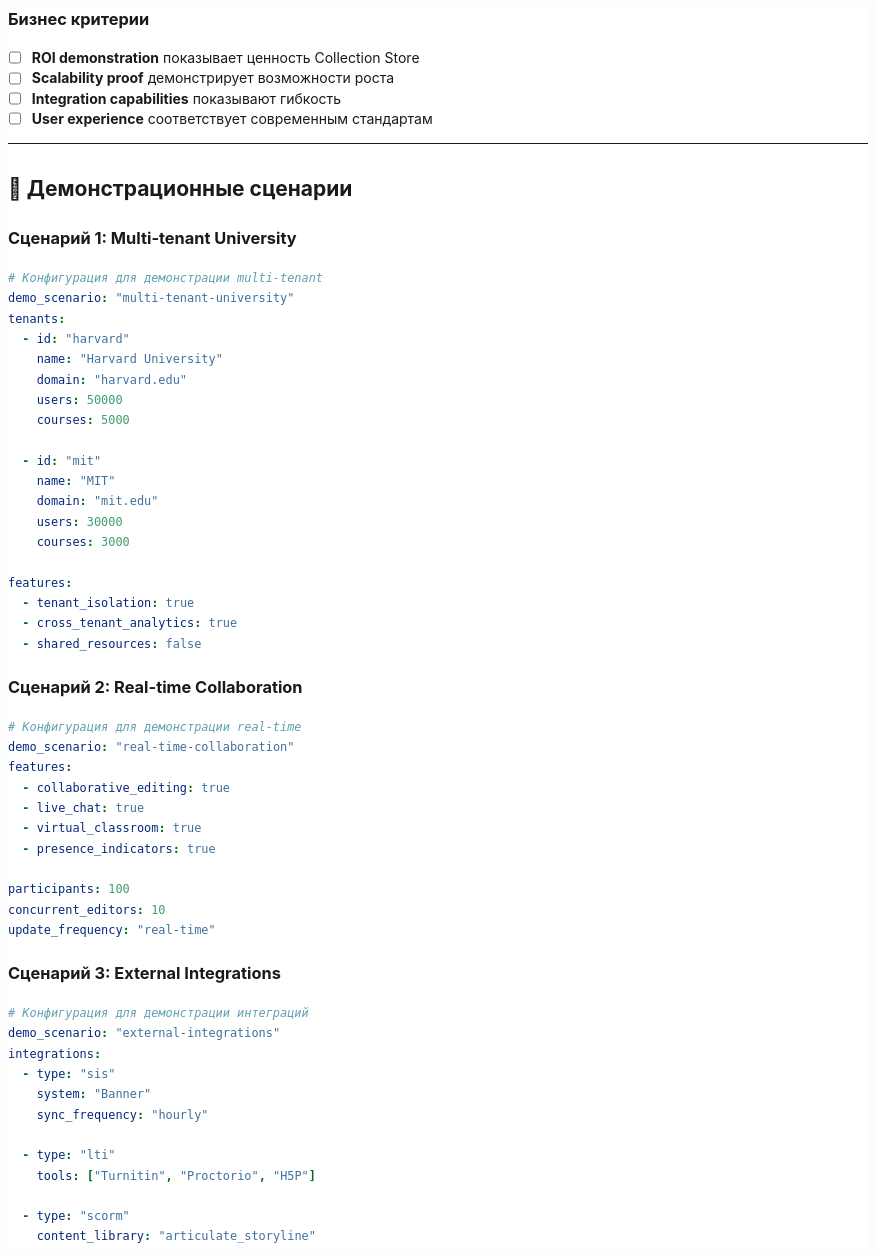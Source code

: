 ### Бизнес критерии
- [ ] **ROI demonstration** показывает ценность Collection Store
- [ ] **Scalability proof** демонстрирует возможности роста
- [ ] **Integration capabilities** показывают гибкость
- [ ] **User experience** соответствует современным стандартам

---

## 📝 Демонстрационные сценарии

### Сценарий 1: Multi-tenant University
```yaml
# Конфигурация для демонстрации multi-tenant
demo_scenario: "multi-tenant-university"
tenants:
  - id: "harvard"
    name: "Harvard University"
    domain: "harvard.edu"
    users: 50000
    courses: 5000

  - id: "mit"
    name: "MIT"
    domain: "mit.edu"
    users: 30000
    courses: 3000

features:
  - tenant_isolation: true
  - cross_tenant_analytics: true
  - shared_resources: false
```

### Сценарий 2: Real-time Collaboration
```yaml
# Конфигурация для демонстрации real-time
demo_scenario: "real-time-collaboration"
features:
  - collaborative_editing: true
  - live_chat: true
  - virtual_classroom: true
  - presence_indicators: true

participants: 100
concurrent_editors: 10
update_frequency: "real-time"
```

### Сценарий 3: External Integrations
```yaml
# Конфигурация для демонстрации интеграций
demo_scenario: "external-integrations"
integrations:
  - type: "sis"
    system: "Banner"
    sync_frequency: "hourly"

  - type: "lti"
    tools: ["Turnitin", "Proctorio", "H5P"]

  - type: "scorm"
    content_library: "articulate_storyline"

```